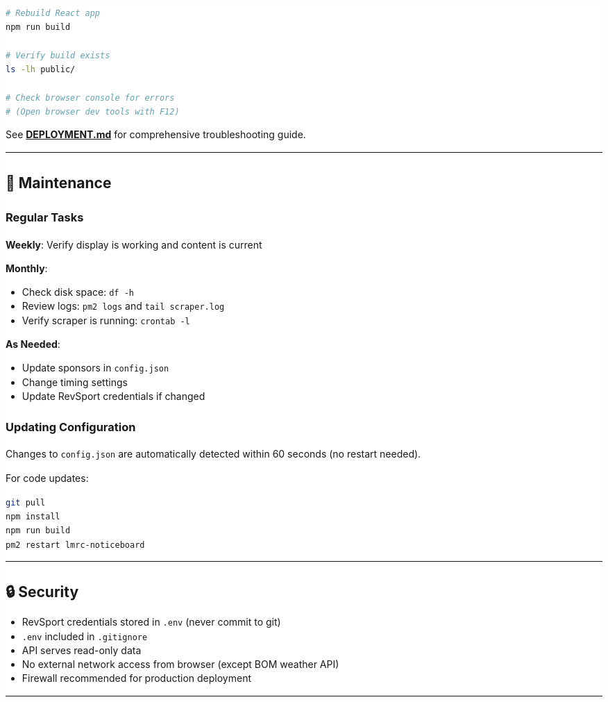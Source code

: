```bash
# Rebuild React app
npm run build

# Verify build exists
ls -lh public/

# Check browser console for errors
# (Open browser dev tools with F12)
```

See **[DEPLOYMENT.md](./DEPLOYMENT.md)** for comprehensive troubleshooting guide.

---

## 📝 Maintenance

### Regular Tasks

**Weekly**: Verify display is working and content is current

**Monthly**: 
- Check disk space: `df -h`
- Review logs: `pm2 logs` and `tail scraper.log`
- Verify scraper is running: `crontab -l`

**As Needed**:
- Update sponsors in `config.json`
- Change timing settings
- Update RevSport credentials if changed

### Updating Configuration

Changes to `config.json` are automatically detected within 60 seconds (no restart needed).

For code updates:

```bash
git pull
npm install
npm run build
pm2 restart lmrc-noticeboard
```

---

## 🔒 Security

- RevSport credentials stored in `.env` (never commit to git)
- `.env` included in `.gitignore`
- API serves read-only data
- No external network access from browser (except BOM weather API)
- Firewall recommended for production deployment

---
